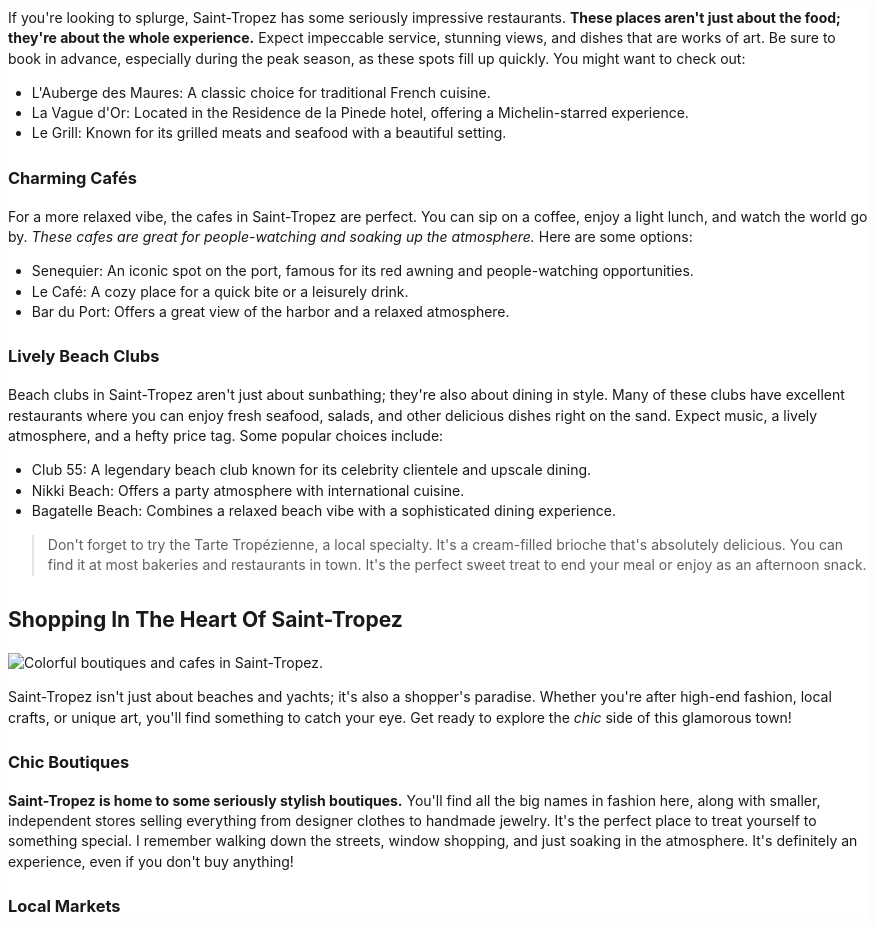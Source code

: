If you're looking to splurge, Saint-Tropez has some seriously impressive restaurants. **These places aren't just about the food; they're about the whole experience.** Expect impeccable service, stunning views, and dishes that are works of art. Be sure to book in advance, especially during the peak season, as these spots fill up quickly. You might want to check out:

*   L'Auberge des Maures: A classic choice for traditional French cuisine.
*   La Vague d'Or: Located in the Residence de la Pinede hotel, offering a Michelin-starred experience.
*   Le Grill: Known for its grilled meats and seafood with a beautiful setting.

### Charming Cafés

For a more relaxed vibe, the cafes in Saint-Tropez are perfect. You can sip on a coffee, enjoy a light lunch, and watch the world go by. _These cafes are great for people-watching and soaking up the atmosphere._ Here are some options:

*   Senequier: An iconic spot on the port, famous for its red awning and people-watching opportunities.
*   Le Café: A cozy place for a quick bite or a leisurely drink.
*   Bar du Port: Offers a great view of the harbor and a relaxed atmosphere.

### Lively Beach Clubs

Beach clubs in Saint-Tropez aren't just about sunbathing; they're also about dining in style. Many of these clubs have excellent restaurants where you can enjoy fresh seafood, salads, and other delicious dishes right on the sand. Expect music, a lively atmosphere, and a hefty price tag. Some popular choices include:

*   Club 55: A legendary beach club known for its celebrity clientele and upscale dining.
*   Nikki Beach: Offers a party atmosphere with international cuisine.
*   Bagatelle Beach: Combines a relaxed beach vibe with a sophisticated dining experience.

> Don't forget to try the Tarte Tropézienne, a local specialty. It's a cream-filled brioche that's absolutely delicious. You can find it at most bakeries and restaurants in town. It's the perfect sweet treat to end your meal or enjoy as an afternoon snack.

## Shopping In The Heart Of Saint-Tropez

![Colorful boutiques and cafes in Saint-Tropez.](https://contenu.nyc3.digitaloceanspaces.com/journalist/6bfd16db-73a6-4101-a88c-f796a5e8e0a5/thumbnail.jpeg)

Saint-Tropez isn't just about beaches and yachts; it's also a shopper's paradise. Whether you're after high-end fashion, local crafts, or unique art, you'll find something to catch your eye. Get ready to explore the _chic_ side of this glamorous town!

### Chic Boutiques

**Saint-Tropez is home to some seriously stylish boutiques.** You'll find all the big names in fashion here, along with smaller, independent stores selling everything from designer clothes to handmade jewelry. It's the perfect place to treat yourself to something special. I remember walking down the streets, window shopping, and just soaking in the atmosphere. It's definitely an experience, even if you don't buy anything!

### Local Markets
